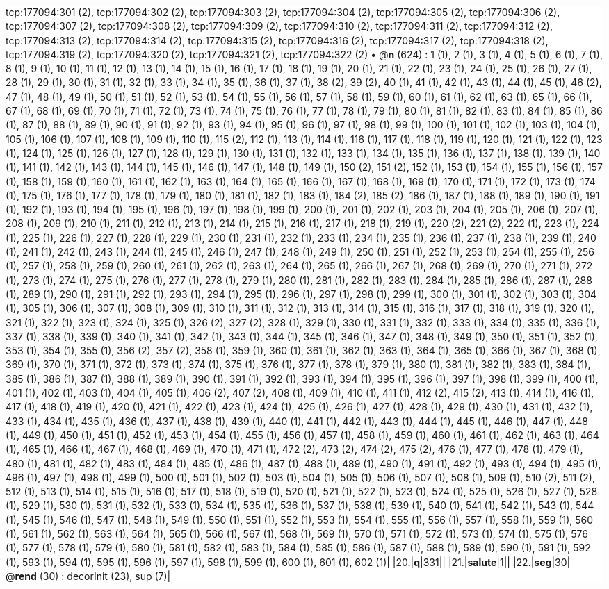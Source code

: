 tcp:177094:301 (2), tcp:177094:302 (2), tcp:177094:303 (2), tcp:177094:304 (2), tcp:177094:305 (2), tcp:177094:306 (2), tcp:177094:307 (2), tcp:177094:308 (2), tcp:177094:309 (2), tcp:177094:310 (2), tcp:177094:311 (2), tcp:177094:312 (2), tcp:177094:313 (2), tcp:177094:314 (2), tcp:177094:315 (2), tcp:177094:316 (2), tcp:177094:317 (2), tcp:177094:318 (2), tcp:177094:319 (2), tcp:177094:320 (2), tcp:177094:321 (2), tcp:177094:322 (2)  •  @__n__ (624) : 1 (1), 2 (1), 3 (1), 4 (1), 5 (1), 6 (1), 7 (1), 8 (1), 9 (1), 10 (1), 11 (1), 12 (1), 13 (1), 14 (1), 15 (1), 16 (1), 17 (1), 18 (1), 19 (1), 20 (1), 21 (1), 22 (1), 23 (1), 24 (1), 25 (1), 26 (1), 27 (1), 28 (1), 29 (1), 30 (1), 31 (1), 32 (1), 33 (1), 34 (1), 35 (1), 36 (1), 37 (1), 38 (2), 39 (2), 40 (1), 41 (1), 42 (1), 43 (1), 44 (1), 45 (1), 46 (2), 47 (1), 48 (1), 49 (1), 50 (1), 51 (1), 52 (1), 53 (1), 54 (1), 55 (1), 56 (1), 57 (1), 58 (1), 59 (1), 60 (1), 61 (1), 62 (1), 63 (1), 65 (1), 66 (1), 67 (1), 68 (1), 69 (1), 70 (1), 71 (1), 72 (1), 73 (1), 74 (1), 75 (1), 76 (1), 77 (1), 78 (1), 79 (1), 80 (1), 81 (1), 82 (1), 83 (1), 84 (1), 85 (1), 86 (1), 87 (1), 88 (1), 89 (1), 90 (1), 91 (1), 92 (1), 93 (1), 94 (1), 95 (1), 96 (1), 97 (1), 98 (1), 99 (1), 100 (1), 101 (1), 102 (1), 103 (1), 104 (1), 105 (1), 106 (1), 107 (1), 108 (1), 109 (1), 110 (1), 115 (2), 112 (1), 113 (1), 114 (1), 116 (1), 117 (1), 118 (1), 119 (1), 120 (1), 121 (1), 122 (1), 123 (1), 124 (1), 125 (1), 126 (1), 127 (1), 128 (1), 129 (1), 130 (1), 131 (1), 132 (1), 133 (1), 134 (1), 135 (1), 136 (1), 137 (1), 138 (1), 139 (1), 140 (1), 141 (1), 142 (1), 143 (1), 144 (1), 145 (1), 146 (1), 147 (1), 148 (1), 149 (1), 150 (2), 151 (2), 152 (1), 153 (1), 154 (1), 155 (1), 156 (1), 157 (1), 158 (1), 159 (1), 160 (1), 161 (1), 162 (1), 163 (1), 164 (1), 165 (1), 166 (1), 167 (1), 168 (1), 169 (1), 170 (1), 171 (1), 172 (1), 173 (1), 174 (1), 175 (1), 176 (1), 177 (1), 178 (1), 179 (1), 180 (1), 181 (1), 182 (1), 183 (1), 184 (2), 185 (2), 186 (1), 187 (1), 188 (1), 189 (1), 190 (1), 191 (1), 192 (1), 193 (1), 194 (1), 195 (1), 196 (1), 197 (1), 198 (1), 199 (1), 200 (1), 201 (1), 202 (1), 203 (1), 204 (1), 205 (1), 206 (1), 207 (1), 208 (1), 209 (1), 210 (1), 211 (1), 212 (1), 213 (1), 214 (1), 215 (1), 216 (1), 217 (1), 218 (1), 219 (1), 220 (2), 221 (2), 222 (1), 223 (1), 224 (1), 225 (1), 226 (1), 227 (1), 228 (1), 229 (1), 230 (1), 231 (1), 232 (1), 233 (1), 234 (1), 235 (1), 236 (1), 237 (1), 238 (1), 239 (1), 240 (1), 241 (1), 242 (1), 243 (1), 244 (1), 245 (1), 246 (1), 247 (1), 248 (1), 249 (1), 250 (1), 251 (1), 252 (1), 253 (1), 254 (1), 255 (1), 256 (1), 257 (1), 258 (1), 259 (1), 260 (1), 261 (1), 262 (1), 263 (1), 264 (1), 265 (1), 266 (1), 267 (1), 268 (1), 269 (1), 270 (1), 271 (1), 272 (1), 273 (1), 274 (1), 275 (1), 276 (1), 277 (1), 278 (1), 279 (1), 280 (1), 281 (1), 282 (1), 283 (1), 284 (1), 285 (1), 286 (1), 287 (1), 288 (1), 289 (1), 290 (1), 291 (1), 292 (1), 293 (1), 294 (1), 295 (1), 296 (1), 297 (1), 298 (1), 299 (1), 300 (1), 301 (1), 302 (1), 303 (1), 304 (1), 305 (1), 306 (1), 307 (1), 308 (1), 309 (1), 310 (1), 311 (1), 312 (1), 313 (1), 314 (1), 315 (1), 316 (1), 317 (1), 318 (1), 319 (1), 320 (1), 321 (1), 322 (1), 323 (1), 324 (1), 325 (1), 326 (2), 327 (2), 328 (1), 329 (1), 330 (1), 331 (1), 332 (1), 333 (1), 334 (1), 335 (1), 336 (1), 337 (1), 338 (1), 339 (1), 340 (1), 341 (1), 342 (1), 343 (1), 344 (1), 345 (1), 346 (1), 347 (1), 348 (1), 349 (1), 350 (1), 351 (1), 352 (1), 353 (1), 354 (1), 355 (1), 356 (2), 357 (2), 358 (1), 359 (1), 360 (1), 361 (1), 362 (1), 363 (1), 364 (1), 365 (1), 366 (1), 367 (1), 368 (1), 369 (1), 370 (1), 371 (1), 372 (1), 373 (1), 374 (1), 375 (1), 376 (1), 377 (1), 378 (1), 379 (1), 380 (1), 381 (1), 382 (1), 383 (1), 384 (1), 385 (1), 386 (1), 387 (1), 388 (1), 389 (1), 390 (1), 391 (1), 392 (1), 393 (1), 394 (1), 395 (1), 396 (1), 397 (1), 398 (1), 399 (1), 400 (1), 401 (1), 402 (1), 403 (1), 404 (1), 405 (1), 406 (2), 407 (2), 408 (1), 409 (1), 410 (1), 411 (1), 412 (2), 415 (2), 413 (1), 414 (1), 416 (1), 417 (1), 418 (1), 419 (1), 420 (1), 421 (1), 422 (1), 423 (1), 424 (1), 425 (1), 426 (1), 427 (1), 428 (1), 429 (1), 430 (1), 431 (1), 432 (1), 433 (1), 434 (1), 435 (1), 436 (1), 437 (1), 438 (1), 439 (1), 440 (1), 441 (1), 442 (1), 443 (1), 444 (1), 445 (1), 446 (1), 447 (1), 448 (1), 449 (1), 450 (1), 451 (1), 452 (1), 453 (1), 454 (1), 455 (1), 456 (1), 457 (1), 458 (1), 459 (1), 460 (1), 461 (1), 462 (1), 463 (1), 464 (1), 465 (1), 466 (1), 467 (1), 468 (1), 469 (1), 470 (1), 471 (1), 472 (2), 473 (2), 474 (2), 475 (2), 476 (1), 477 (1), 478 (1), 479 (1), 480 (1), 481 (1), 482 (1), 483 (1), 484 (1), 485 (1), 486 (1), 487 (1), 488 (1), 489 (1), 490 (1), 491 (1), 492 (1), 493 (1), 494 (1), 495 (1), 496 (1), 497 (1), 498 (1), 499 (1), 500 (1), 501 (1), 502 (1), 503 (1), 504 (1), 505 (1), 506 (1), 507 (1), 508 (1), 509 (1), 510 (2), 511 (2), 512 (1), 513 (1), 514 (1), 515 (1), 516 (1), 517 (1), 518 (1), 519 (1), 520 (1), 521 (1), 522 (1), 523 (1), 524 (1), 525 (1), 526 (1), 527 (1), 528 (1), 529 (1), 530 (1), 531 (1), 532 (1), 533 (1), 534 (1), 535 (1), 536 (1), 537 (1), 538 (1), 539 (1), 540 (1), 541 (1), 542 (1), 543 (1), 544 (1), 545 (1), 546 (1), 547 (1), 548 (1), 549 (1), 550 (1), 551 (1), 552 (1), 553 (1), 554 (1), 555 (1), 556 (1), 557 (1), 558 (1), 559 (1), 560 (1), 561 (1), 562 (1), 563 (1), 564 (1), 565 (1), 566 (1), 567 (1), 568 (1), 569 (1), 570 (1), 571 (1), 572 (1), 573 (1), 574 (1), 575 (1), 576 (1), 577 (1), 578 (1), 579 (1), 580 (1), 581 (1), 582 (1), 583 (1), 584 (1), 585 (1), 586 (1), 587 (1), 588 (1), 589 (1), 590 (1), 591 (1), 592 (1), 593 (1), 594 (1), 595 (1), 596 (1), 597 (1), 598 (1), 599 (1), 600 (1), 601 (1), 602 (1)|
|20.|__q__|331||
|21.|__salute__|1||
|22.|__seg__|30| @__rend__ (30) : decorInit (23), sup (7)|